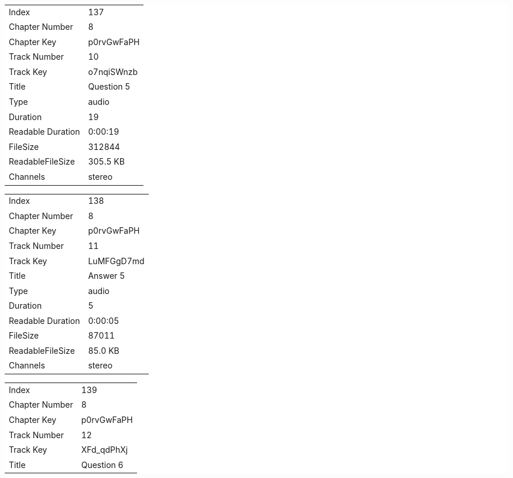 |  |  |
| - | - |
| Index | 137 |
| Chapter Number | 8 |
| Chapter Key | p0rvGwFaPH |
| Track Number | 10 |
| Track Key | o7nqiSWnzb |
| Title | Question 5 |
| Type | audio |
| Duration | 19 |
| Readable Duration | 0:00:19 |
| FileSize | 312844 |
| ReadableFileSize | 305.5 KB |
| Channels | stereo |

|  |  |
| - | - |
| Index | 138 |
| Chapter Number | 8 |
| Chapter Key | p0rvGwFaPH |
| Track Number | 11 |
| Track Key | LuMFGgD7md |
| Title | Answer 5 |
| Type | audio |
| Duration | 5 |
| Readable Duration | 0:00:05 |
| FileSize | 87011 |
| ReadableFileSize | 85.0 KB |
| Channels | stereo |

|  |  |
| - | - |
| Index | 139 |
| Chapter Number | 8 |
| Chapter Key | p0rvGwFaPH |
| Track Number | 12 |
| Track Key | XFd_qdPhXj |
| Title | Question 6 |
